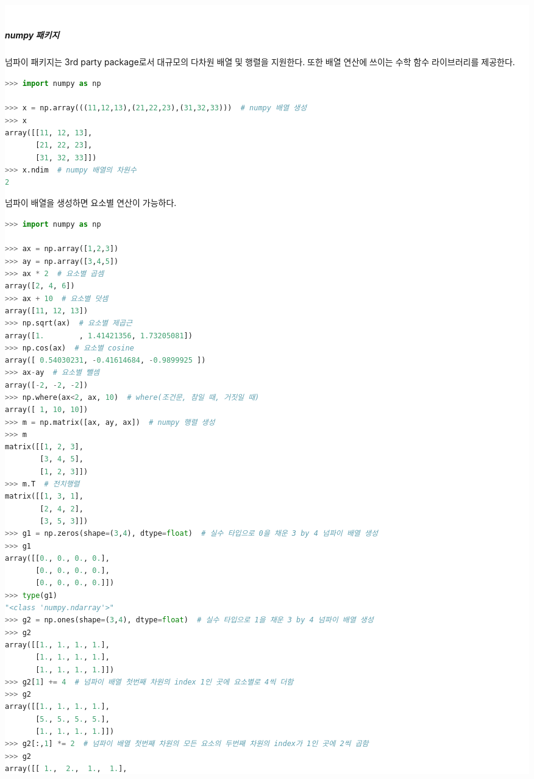 <br/>

##### numpy 패키지

넘파이 패키지는 3rd party package로서 대규모의 다차원 배열 및 행렬을 지원한다. 또한 배열 연산에 쓰이는 수학 함수 라이브러리를 제공한다.

```python
>>> import numpy as np

>>> x = np.array(((11,12,13),(21,22,23),(31,32,33)))  # numpy 배열 생성
>>> x
array([[11, 12, 13],
       [21, 22, 23],
       [31, 32, 33]])
>>> x.ndim  # numpy 배열의 차원수
2
```

넘파이 배열을 생성하면 요소별 연산이 가능하다.

```python
>>> import numpy as np

>>> ax = np.array([1,2,3])
>>> ay = np.array([3,4,5])
>>> ax * 2  # 요소별 곱셈
array([2, 4, 6])
>>> ax + 10  # 요소별 덧셈
array([11, 12, 13])
>>> np.sqrt(ax)  # 요소별 제곱근
array([1.        , 1.41421356, 1.73205081])
>>> np.cos(ax)  # 요소별 cosine
array([ 0.54030231, -0.41614684, -0.9899925 ])
>>> ax-ay  # 요소별 뺄셈
array([-2, -2, -2])
>>> np.where(ax<2, ax, 10)  # where(조건문, 참일 때, 거짓일 때)
array([ 1, 10, 10])
>>> m = np.matrix([ax, ay, ax])  # numpy 행렬 생성
>>> m
matrix([[1, 2, 3],
        [3, 4, 5],
        [1, 2, 3]])
>>> m.T  # 전치행렬
matrix([[1, 3, 1],
        [2, 4, 2],
        [3, 5, 3]])
>>> g1 = np.zeros(shape=(3,4), dtype=float)  # 실수 타입으로 0을 채운 3 by 4 넘파이 배열 생성
>>> g1
array([[0., 0., 0., 0.],
       [0., 0., 0., 0.],
       [0., 0., 0., 0.]])
>>> type(g1)
"<class 'numpy.ndarray'>"
>>> g2 = np.ones(shape=(3,4), dtype=float)  # 실수 타입으로 1을 채운 3 by 4 넘파이 배열 생성
>>> g2
array([[1., 1., 1., 1.],
       [1., 1., 1., 1.],
       [1., 1., 1., 1.]])
>>> g2[1] += 4  # 넘파이 배열 첫번째 차원의 index 1인 곳에 요소별로 4씩 더함
>>> g2
array([[1., 1., 1., 1.],
       [5., 5., 5., 5.],
       [1., 1., 1., 1.]])
>>> g2[:,1] *= 2  # 넘파이 배열 첫번째 차원의 모든 요소의 두번째 차원의 index가 1인 곳에 2씩 곱함
>>> g2
array([[ 1.,  2.,  1.,  1.],
```